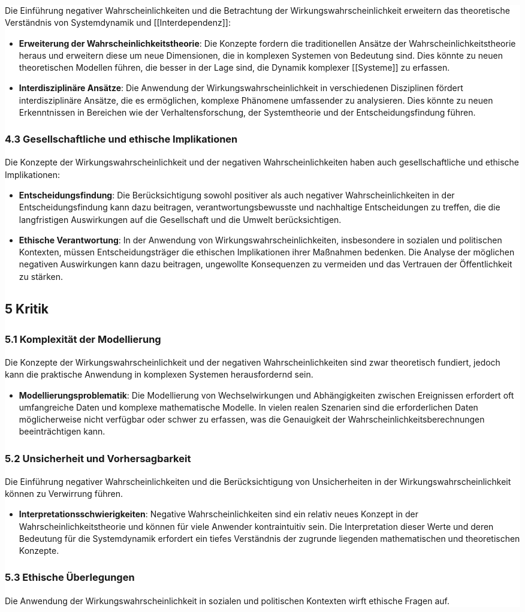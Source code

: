 Die Einführung negativer Wahrscheinlichkeiten und die Betrachtung der Wirkungswahrscheinlichkeit erweitern das theoretische Verständnis von Systemdynamik und [[Interdependenz]]:

- **Erweiterung der Wahrscheinlichkeitstheorie**: Die Konzepte fordern die traditionellen Ansätze der Wahrscheinlichkeitstheorie heraus und erweitern diese um neue Dimensionen, die in komplexen Systemen von Bedeutung sind. Dies könnte zu neuen theoretischen Modellen führen, die besser in der Lage sind, die Dynamik komplexer [[Systeme]] zu erfassen.

- **Interdisziplinäre Ansätze**: Die Anwendung der Wirkungswahrscheinlichkeit in verschiedenen Disziplinen fördert interdisziplinäre Ansätze, die es ermöglichen, komplexe Phänomene umfassender zu analysieren. Dies könnte zu neuen Erkenntnissen in Bereichen wie der Verhaltensforschung, der Systemtheorie und der Entscheidungsfindung führen.

### 4.3 Gesellschaftliche und ethische Implikationen

Die Konzepte der Wirkungswahrscheinlichkeit und der negativen Wahrscheinlichkeiten haben auch gesellschaftliche und ethische Implikationen:

- **Entscheidungsfindung**: Die Berücksichtigung sowohl positiver als auch negativer Wahrscheinlichkeiten in der Entscheidungsfindung kann dazu beitragen, verantwortungsbewusste und nachhaltige Entscheidungen zu treffen, die die langfristigen Auswirkungen auf die Gesellschaft und die Umwelt berücksichtigen.

- **Ethische Verantwortung**: In der Anwendung von Wirkungswahrscheinlichkeiten, insbesondere in sozialen und politischen Kontexten, müssen Entscheidungsträger die ethischen Implikationen ihrer Maßnahmen bedenken. Die Analyse der möglichen negativen Auswirkungen kann dazu beitragen, ungewollte Konsequenzen zu vermeiden und das Vertrauen der Öffentlichkeit zu stärken.

## 5 Kritik

### 5.1 Komplexität der Modellierung

Die Konzepte der Wirkungswahrscheinlichkeit und der negativen Wahrscheinlichkeiten sind zwar theoretisch fundiert, jedoch kann die praktische Anwendung in komplexen Systemen herausfordernd sein. 

- **Modellierungsproblematik**: Die Modellierung von Wechselwirkungen und Abhängigkeiten zwischen Ereignissen erfordert oft umfangreiche Daten und komplexe mathematische Modelle. In vielen realen Szenarien sind die erforderlichen Daten möglicherweise nicht verfügbar oder schwer zu erfassen, was die Genauigkeit der Wahrscheinlichkeitsberechnungen beeinträchtigen kann.

### 5.2 Unsicherheit und Vorhersagbarkeit

Die Einführung negativer Wahrscheinlichkeiten und die Berücksichtigung von Unsicherheiten in der Wirkungswahrscheinlichkeit können zu Verwirrung führen.

- **Interpretationsschwierigkeiten**: Negative Wahrscheinlichkeiten sind ein relativ neues Konzept in der Wahrscheinlichkeitstheorie und können für viele Anwender kontraintuitiv sein. Die Interpretation dieser Werte und deren Bedeutung für die Systemdynamik erfordert ein tiefes Verständnis der zugrunde liegenden mathematischen und theoretischen Konzepte.

### 5.3 Ethische Überlegungen

Die Anwendung der Wirkungswahrscheinlichkeit in sozialen und politischen Kontexten wirft ethische Fragen auf.
